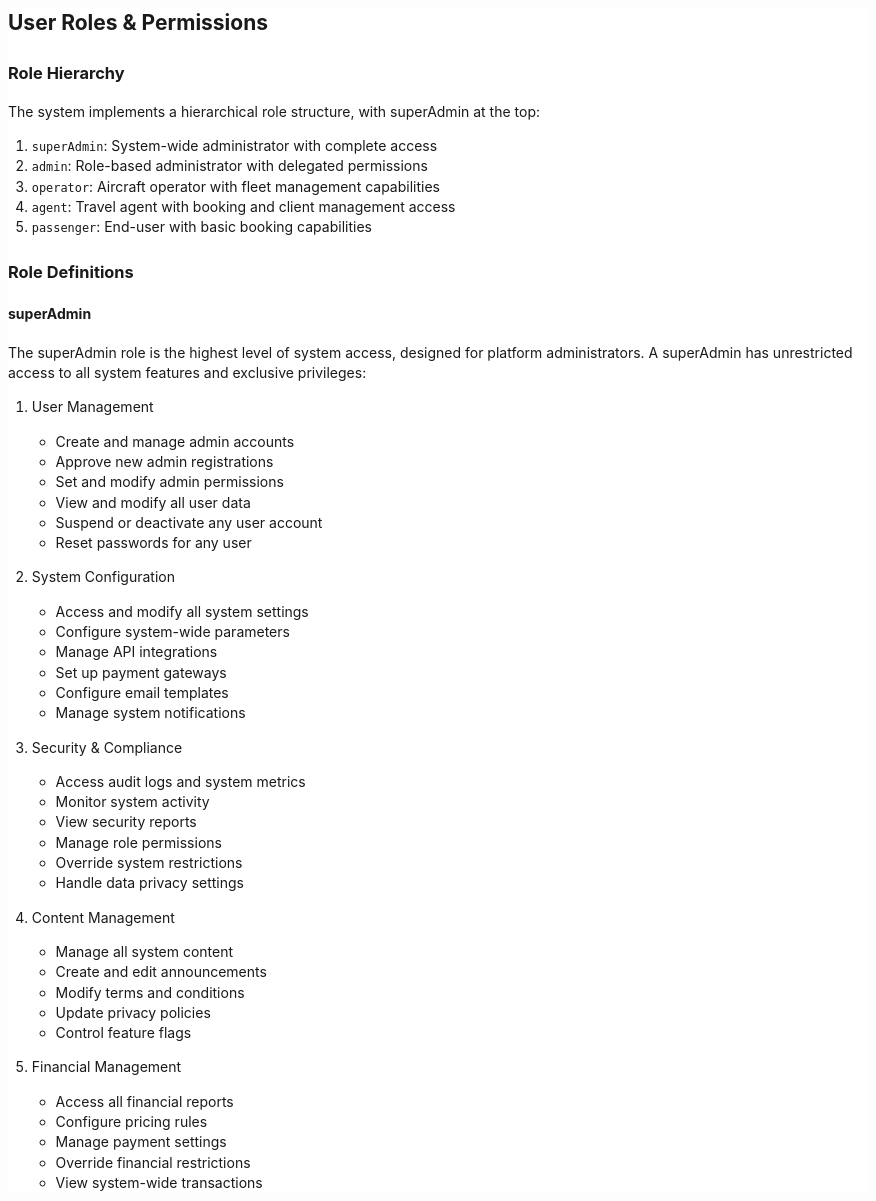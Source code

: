 ## User Roles & Permissions

### Role Hierarchy
The system implements a hierarchical role structure, with superAdmin at the top:

1. `superAdmin`: System-wide administrator with complete access
2. `admin`: Role-based administrator with delegated permissions
3. `operator`: Aircraft operator with fleet management capabilities
4. `agent`: Travel agent with booking and client management access
5. `passenger`: End-user with basic booking capabilities

### Role Definitions

#### superAdmin
The superAdmin role is the highest level of system access, designed for platform administrators. A superAdmin has unrestricted access to all system features and exclusive privileges:

1. User Management
   - Create and manage admin accounts
   - Approve new admin registrations
   - Set and modify admin permissions
   - View and modify all user data
   - Suspend or deactivate any user account
   - Reset passwords for any user

2. System Configuration
   - Access and modify all system settings
   - Configure system-wide parameters
   - Manage API integrations
   - Set up payment gateways
   - Configure email templates
   - Manage system notifications

3. Security & Compliance
   - Access audit logs and system metrics
   - Monitor system activity
   - View security reports
   - Manage role permissions
   - Override system restrictions
   - Handle data privacy settings

4. Content Management
   - Manage all system content
   - Create and edit announcements
   - Modify terms and conditions
   - Update privacy policies
   - Control feature flags

5. Financial Management
   - Access all financial reports
   - Configure pricing rules
   - Manage payment settings
   - Override financial restrictions
   - View system-wide transactions
